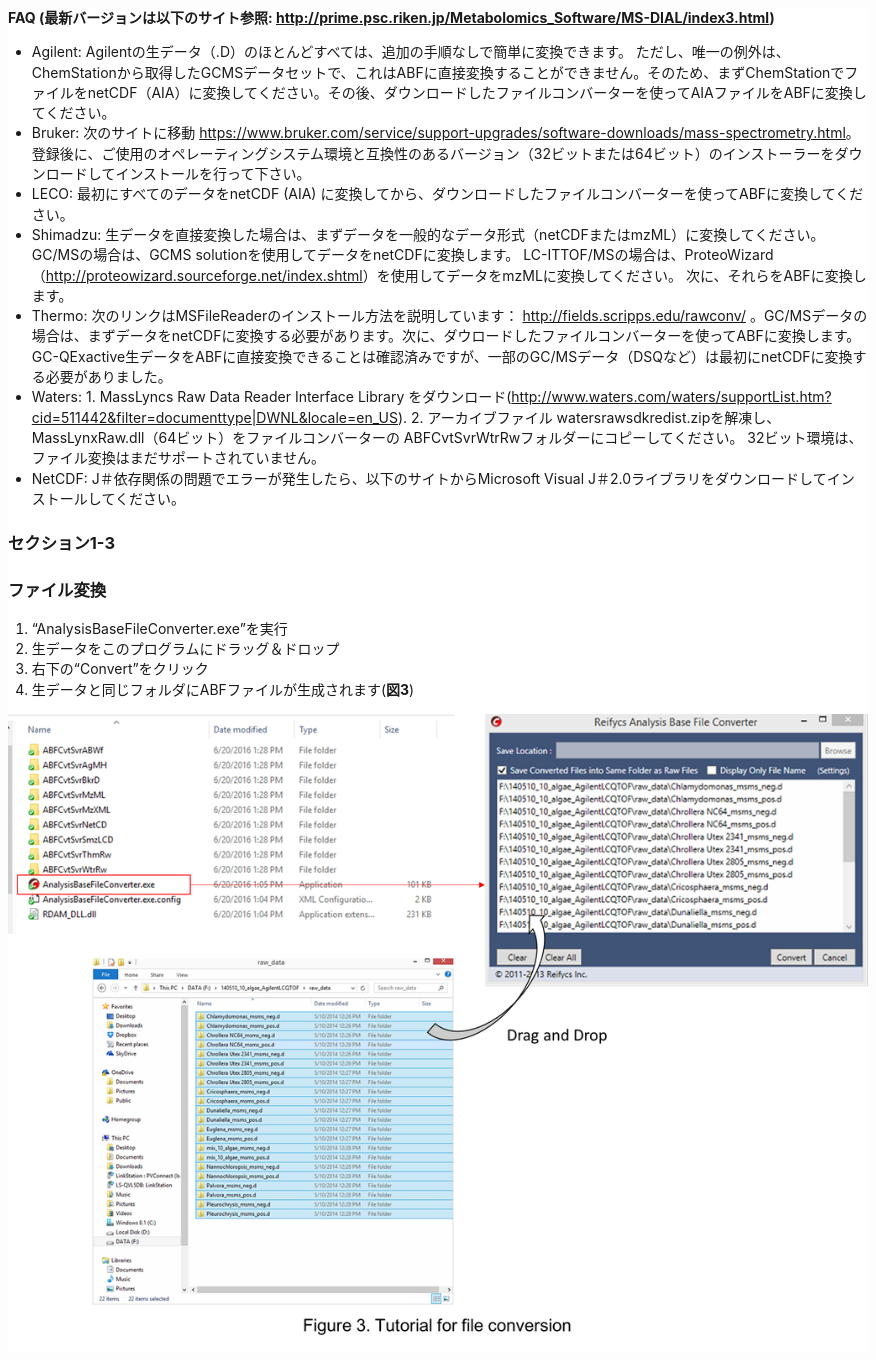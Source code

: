 **FAQ (最新バージョンは以下のサイト参照: <http://prime.psc.riken.jp/Metabolomics_Software/MS-DIAL/index3.html>)**  
*	Agilent: Agilentの生データ（.D）のほとんどすべては、追加の手順なしで簡単に変換できます。 ただし、唯一の例外は、ChemStationから取得したGCMSデータセットで、これはABFに直接変換することができません。そのため、まずChemStationでファイルをnetCDF（AIA）に変換してください。その後、ダウンロードしたファイルコンバーターを使ってAIAファイルをABFに変換してください。  
*	Bruker: 次のサイトに移動 <https://www.bruker.com/service/support-upgrades/software-downloads/mass-spectrometry.html>。登録後に、ご使用のオペレーティングシステム環境と互換性のあるバージョン（32ビットまたは64ビット）のインストーラーをダウンロードしてインストールを行って下さい。  
* LECO: 最初にすべてのデータをnetCDF (AIA) に変換してから、ダウンロードしたファイルコンバーターを使ってABFに変換してください。  
*	Shimadzu: 生データを直接変換した場合は、まずデータを一般的なデータ形式（netCDFまたはmzML）に変換してください。 GC/MSの場合は、GCMS solutionを使用してデータをnetCDFに変換します。 LC-ITTOF/MSの場合は、ProteoWizard（<http://proteowizard.sourceforge.net/index.shtml>）を使用してデータをmzMLに変換してください。 次に、それらをABFに変換します。  
*	Thermo: 次のリンクはMSFileReaderのインストール方法を説明しています： <http://fields.scripps.edu/rawconv/> 。GC/MSデータの場合は、まずデータをnetCDFに変換する必要があります。次に、ダウロードしたファイルコンバーターを使ってABFに変換します。 GC-QExactive生データをABFに直接変換できることは確認済みですが、一部のGC/MSデータ（DSQなど）は最初にnetCDFに変換する必要がありました。  
*	Waters: 1. MassLyncs Raw Data Reader Interface Library をダウンロード(<a href="http://www.waters.com/waters/supportList.htm?cid=511442&filter=documenttype|DWNL&locale=en_US">http://www.waters.com/waters/supportList.htm?cid=511442&filter=documenttype|DWNL&locale=en_US</a>). 2. アーカイブファイル watersrawsdkredist.zipを解凍し、MassLynxRaw.dll（64ビット）をファイルコンバーターの ABFCvtSvrWtrRwフォルダーにコピーしてください。 32ビット環境は、ファイル変換はまだサポートされていません。   
*	NetCDF: J＃依存関係の問題でエラーが発生したら、以下のサイトからMicrosoft Visual J＃2.0ライブラリをダウンロードしてインストールしてください。   

### セクション1-3
### ファイル変換
1.	“AnalysisBaseFileConverter.exe”を実行   
2.	生データをこのプログラムにドラッグ＆ドロップ  
3.	右下の“Convert”をクリック  
4.	生データと同じフォルダにABFファイルが生成されます(**図3**)  

![alt](images/new_images/image_1_6.png)  
